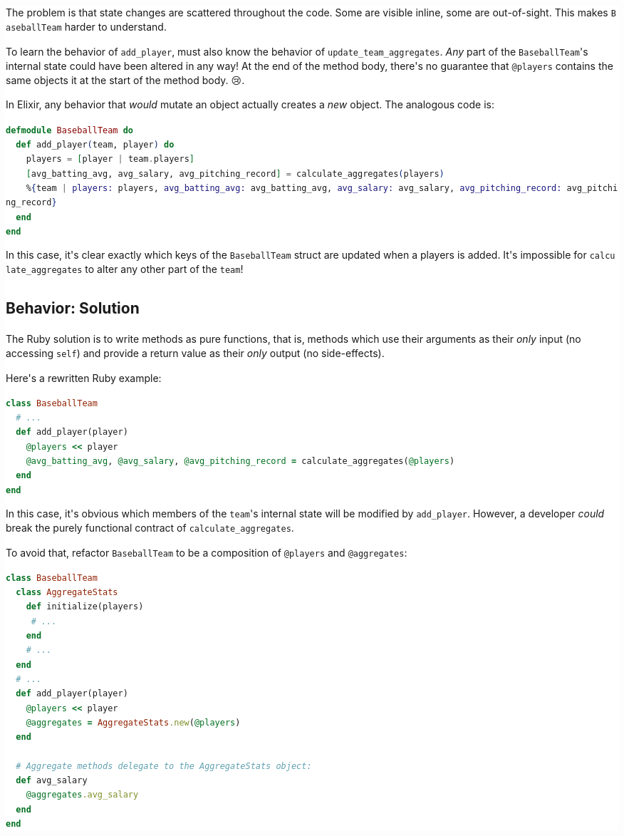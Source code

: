 The problem is that state changes are scattered throughout the code. Some are visible inline, some are out-of-sight. This makes `BaseballTeam` harder to understand.

To learn the behavior of `add_player`, must also know the behavior of `update_team_aggregates`. _Any_ part of the `BaseballTeam`'s internal state could have been altered in any way! At the end of the method body, there's no guarantee that `@players` contains the same objects it at the start of the method body. 😢.

In Elixir, any behavior that _would_ mutate an object actually creates a _new_ object. The analogous code is:

```elixir
defmodule BaseballTeam do
  def add_player(team, player) do
    players = [player | team.players]
    [avg_batting_avg, avg_salary, avg_pitching_record] = calculate_aggregates(players)
    %{team | players: players, avg_batting_avg: avg_batting_avg, avg_salary: avg_salary, avg_pitching_record: avg_pitching_record}
  end
end
```

In this case, it's clear exactly which keys of the `BaseballTeam` struct are updated when a players is added. It's impossible for `calculate_aggregates` to alter any other part of the `team`!

## Behavior: Solution

The Ruby solution is to write methods as pure functions, that is, methods which use their arguments as their _only_ input (no accessing `self`) and provide a return value as their _only_ output (no side-effects).

Here's a rewritten Ruby example:

```ruby
class BaseballTeam
  # ...
  def add_player(player)
    @players << player
    @avg_batting_avg, @avg_salary, @avg_pitching_record = calculate_aggregates(@players)
  end
end
```

In this case, it's obvious which members of the `team`'s internal state will be modified by `add_player`. However, a developer _could_ break the purely functional contract of `calculate_aggregates`.

To avoid that, refactor `BaseballTeam` to be a composition of `@players` and `@aggregates`:

```ruby
class BaseballTeam
  class AggregateStats
    def initialize(players)
     # ...
    end
    # ...
  end
  # ...
  def add_player(player)
    @players << player
    @aggregates = AggregateStats.new(@players)
  end

  # Aggregate methods delegate to the AggregateStats object:
  def avg_salary
    @aggregates.avg_salary
  end
end  
```
